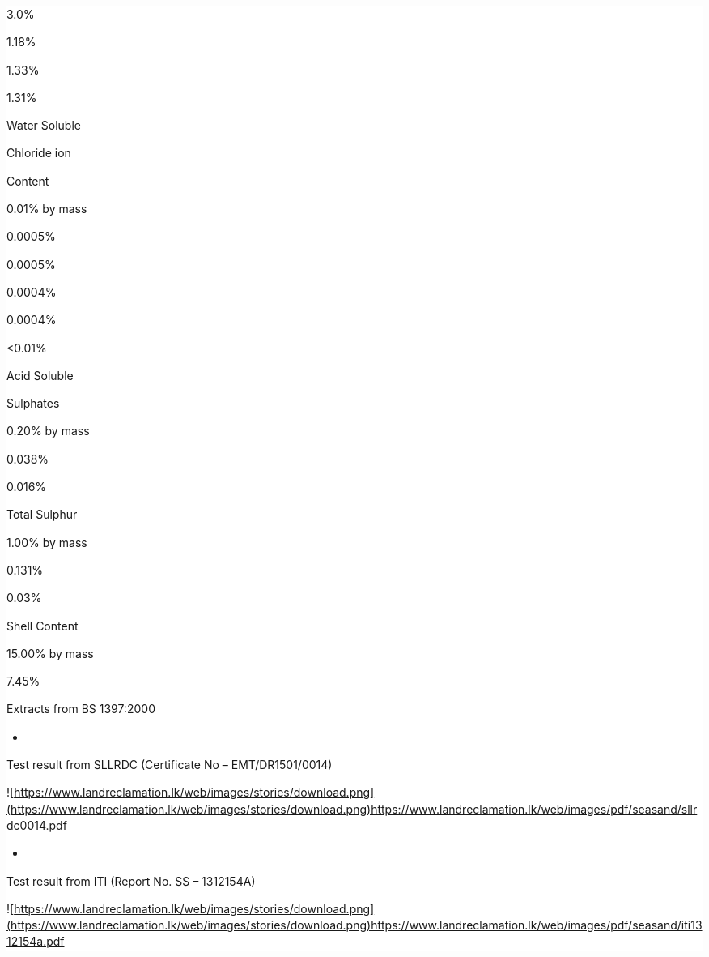 3.0%

1.18%

1.33%

1.31%

Water Soluble

Chloride ion

Content

0.01% by mass

0.0005%

0.0005%

0.0004%

0.0004%

<0.01%

Acid Soluble

Sulphates

0.20% by mass

0.038%

0.016%

Total Sulphur

1.00% by mass

0.131%

0.03%

Shell Content

15.00% by mass

7.45%

Extracts from BS 1397:2000

*

Test result from SLLRDC (Certificate No – EMT/DR1501/0014)

![https://www.landreclamation.lk/web/images/stories/download.png](https://www.landreclamation.lk/web/images/stories/download.png)https://www.landreclamation.lk/web/images/pdf/seasand/sllrdc0014.pdf

*

Test result from ITI (Report No. SS – 1312154A)

![https://www.landreclamation.lk/web/images/stories/download.png](https://www.landreclamation.lk/web/images/stories/download.png)https://www.landreclamation.lk/web/images/pdf/seasand/iti1312154a.pdf
